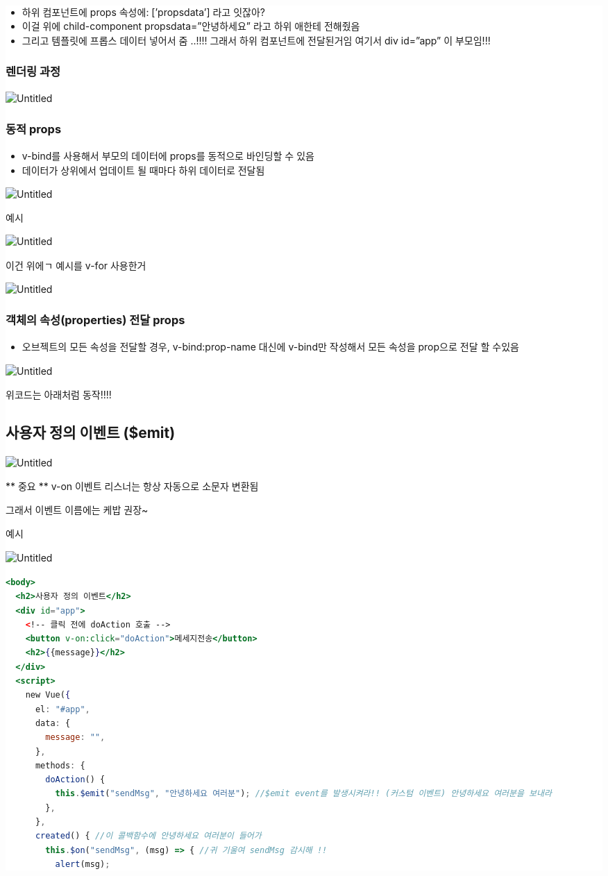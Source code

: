- 하위 컴포넌트에 props 속성에: [’propsdata’] 라고 잇잖아?
- 이걸 위에 child-component propsdata=”안녕하세요” 라고 하위 애한테 전해줬음
- 그리고 템플릿에 프롭스 데이터 넣어서 줌 ..!!!! 그래서 하위 컴포넌트에 전달된거임 여기서 div id=”app” 이 부모임!!!

### 렌더링 과정

![Untitled](Vue%20%E1%84%80%E1%85%AA%E1%84%91%E1%85%A7%E1%86%BC%20%E1%84%83%E1%85%A2%E1%84%87%E1%85%B5%2071695633fd2e40e9a3768233e74b2765/Untitled%2030.png)

### 동적 props

- v-bind를 사용해서 부모의 데이터에 props를 동적으로 바인딩할 수 있음
- 데이터가 상위에서 업데이트 될 때마다 하위 데이터로 전달됨

![Untitled](Vue%20%E1%84%80%E1%85%AA%E1%84%91%E1%85%A7%E1%86%BC%20%E1%84%83%E1%85%A2%E1%84%87%E1%85%B5%2071695633fd2e40e9a3768233e74b2765/Untitled%2031.png)

예시 

![Untitled](Vue%20%E1%84%80%E1%85%AA%E1%84%91%E1%85%A7%E1%86%BC%20%E1%84%83%E1%85%A2%E1%84%87%E1%85%B5%2071695633fd2e40e9a3768233e74b2765/Untitled%2032.png)

이건 위에ㄱ 예시를 v-for 사용한거 

![Untitled](Vue%20%E1%84%80%E1%85%AA%E1%84%91%E1%85%A7%E1%86%BC%20%E1%84%83%E1%85%A2%E1%84%87%E1%85%B5%2071695633fd2e40e9a3768233e74b2765/Untitled%2033.png)

### 객체의 속성(properties) 전달 props

- 오브젝트의 모든 속성을 전달할 경우, v-bind:prop-name 대신에 v-bind만 작성해서 모든 속성을 prop으로 전달 할 수있음

![Untitled](Vue%20%E1%84%80%E1%85%AA%E1%84%91%E1%85%A7%E1%86%BC%20%E1%84%83%E1%85%A2%E1%84%87%E1%85%B5%2071695633fd2e40e9a3768233e74b2765/Untitled%2034.png)

위코드는 아래처럼 동작!!!!

## 사용자 정의 이벤트 ($emit)

![Untitled](Vue%20%E1%84%80%E1%85%AA%E1%84%91%E1%85%A7%E1%86%BC%20%E1%84%83%E1%85%A2%E1%84%87%E1%85%B5%2071695633fd2e40e9a3768233e74b2765/Untitled%2035.png)

** 중요 ** v-on 이벤트 리스너는 항상 자동으로 소문자 변환됨

그래서 이벤트 이름에는 케밥 권장~

예시

![Untitled](Vue%20%E1%84%80%E1%85%AA%E1%84%91%E1%85%A7%E1%86%BC%20%E1%84%83%E1%85%A2%E1%84%87%E1%85%B5%2071695633fd2e40e9a3768233e74b2765/Untitled%2036.png)

```jsx
<body>
  <h2>사용자 정의 이벤트</h2>
  <div id="app">
    <!-- 클릭 전에 doAction 호출 -->
    <button v-on:click="doAction">메세지전송</button>
    <h2>{{message}}</h2>
  </div>
  <script>
    new Vue({
      el: "#app",
      data: {
        message: "",
      },
      methods: {
        doAction() {
          this.$emit("sendMsg", "안녕하세요 여러분"); //$emit event를 발생시켜라!! (커스텀 이벤트) 안녕하세요 여러분을 보내라
        },
      },
      created() { //이 콜백함수에 안녕하세요 여러분이 들어가
        this.$on("sendMsg", (msg) => { //귀 기울여 sendMsg 감시해 !!
          alert(msg);
```